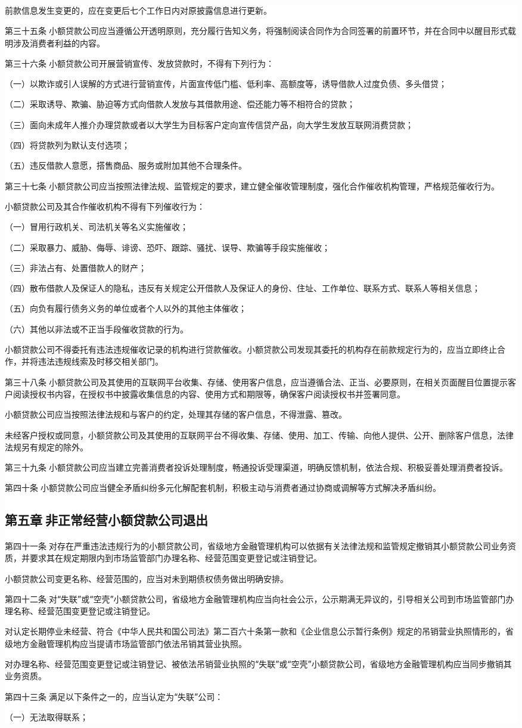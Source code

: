 前款信息发生变更的，应在变更后七个工作日内对原披露信息进行更新。

第三十五条  小额贷款公司应当遵循公开透明原则，充分履行告知义务，将强制阅读合同作为合同签署的前置环节，并在合同中以醒目形式载明涉及消费者利益的内容。

第三十六条  小额贷款公司开展营销宣传、发放贷款时，不得有下列行为：

（一）以欺诈或引人误解的方式进行营销宣传，片面宣传低门槛、低利率、高额度等，诱导借款人过度负债、多头借贷；

（二）采取诱导、欺骗、胁迫等方式向借款人发放与其借款用途、偿还能力等不相符合的贷款；

（三）面向未成年人推介办理贷款或者以大学生为目标客户定向宣传信贷产品，向大学生发放互联网消费贷款；

（四）将贷款列为默认支付选项；

（五）违反借款人意愿，搭售商品、服务或附加其他不合理条件。

第三十七条  小额贷款公司应当按照法律法规、监管规定的要求，建立健全催收管理制度，强化合作催收机构管理，严格规范催收行为。

小额贷款公司及其合作催收机构不得有下列催收行为：

（一）冒用行政机关、司法机关等名义实施催收；

（二）采取暴力、威胁、侮辱、诽谤、恐吓、跟踪、骚扰、误导、欺骗等手段实施催收；

（三）非法占有、处置借款人的财产；

（四）散布借款人及保证人的隐私，违反有关规定公开借款人及保证人的身份、住址、工作单位、联系方式、联系人等相关信息；

（五）向负有履行债务义务的单位或者个人以外的其他主体催收；

（六）其他以非法或不正当手段催收贷款的行为。

小额贷款公司不得委托有违法违规催收记录的机构进行贷款催收。小额贷款公司发现其委托的机构存在前款规定行为的，应当立即终止合作，并将违法违规线索及时移交相关部门。

第三十八条  小额贷款公司及其使用的互联网平台收集、存储、使用客户信息，应当遵循合法、正当、必要原则，在相关页面醒目位置提示客户阅读授权书内容，在授权书中披露收集信息的内容、使用方式和期限等，确保客户阅读授权书并签署同意。

小额贷款公司应当按照法律法规和与客户的约定，处理其存储的客户信息，不得泄露、篡改。

未经客户授权或同意，小额贷款公司及其使用的互联网平台不得收集、存储、使用、加工、传输、向他人提供、公开、删除客户信息，法律法规另有规定的除外。

第三十九条  小额贷款公司应当建立完善消费者投诉处理制度，畅通投诉受理渠道，明确反馈机制，依法合规、积极妥善处理消费者投诉。

第四十条  小额贷款公司应当健全矛盾纠纷多元化解配套机制，积极主动与消费者通过协商或调解等方式解决矛盾纠纷。

 

## 第五章  非正常经营小额贷款公司退出

 

第四十一条  对存在严重违法违规行为的小额贷款公司，省级地方金融管理机构可以依据有关法律法规和监管规定撤销其小额贷款公司业务资质，并要求其在规定期限内到市场监管部门办理名称、经营范围变更登记或注销登记。

小额贷款公司变更名称、经营范围的，应当对未到期债权债务做出明确安排。

第四十二条  对“失联”或“空壳”小额贷款公司，省级地方金融管理机构应当向社会公示，公示期满无异议的，引导相关公司到市场监管部门办理名称、经营范围变更登记或注销登记。

对认定长期停业未经营、符合《中华人民共和国公司法》第二百六十条第一款和《企业信息公示暂行条例》规定的吊销营业执照情形的，省级地方金融管理机构应当提请市场监管部门依法吊销其营业执照。

对办理名称、经营范围变更登记或注销登记、被依法吊销营业执照的“失联”或“空壳”小额贷款公司，省级地方金融管理机构应当同步撤销其业务资质。

第四十三条  满足以下条件之一的，应当认定为“失联”公司：

（一）无法取得联系；
